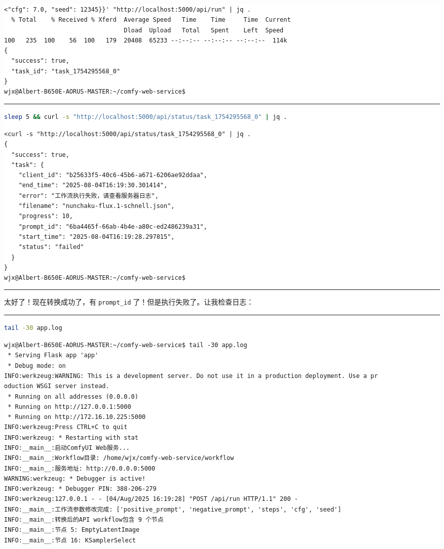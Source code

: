 ```
<"cfg": 7.0, "seed": 12345}}' "http://localhost:5000/api/run" | jq .
  % Total    % Received % Xferd  Average Speed   Time    Time     Time  Current
                                 Dload  Upload   Total   Spent    Left  Speed
100   235  100    56  100   179  20408  65233 --:--:-- --:--:-- --:--:--  114k
{
  "success": true,
  "task_id": "task_1754295568_0"
}
wjx@Albert-B650E-AORUS-MASTER:~/comfy-web-service$
```

---

```bash
sleep 5 && curl -s "http://localhost:5000/api/status/task_1754295568_0" | jq .
```

```
<curl -s "http://localhost:5000/api/status/task_1754295568_0" | jq .
{
  "success": true,
  "task": {
    "client_id": "b25633f5-40c6-45b6-a671-6206ae92ddaa",
    "end_time": "2025-08-04T16:19:30.301414",
    "error": "工作流执行失败，请查看服务器日志",
    "filename": "nunchaku-flux.1-schnell.json",
    "progress": 10,
    "prompt_id": "6ba4465f-66ab-4b4e-a80c-ed2486239a31",
    "start_time": "2025-08-04T16:19:28.297815",
    "status": "failed"
  }
}
wjx@Albert-B650E-AORUS-MASTER:~/comfy-web-service$
```

---

太好了！现在转换成功了，有 `prompt_id` 了！但是执行失败了。让我检查日志：


---

```bash
tail -30 app.log
```

```
wjx@Albert-B650E-AORUS-MASTER:~/comfy-web-service$ tail -30 app.log
 * Serving Flask app 'app'
 * Debug mode: on
INFO:werkzeug:WARNING: This is a development server. Do not use it in a production deployment. Use a pr
oduction WSGI server instead.
 * Running on all addresses (0.0.0.0)
 * Running on http://127.0.0.1:5000
 * Running on http://172.16.10.225:5000
INFO:werkzeug:Press CTRL+C to quit
INFO:werkzeug: * Restarting with stat
INFO:__main__:启动ComfyUI Web服务...
INFO:__main__:Workflow目录: /home/wjx/comfy-web-service/workflow
INFO:__main__:服务地址: http://0.0.0.0:5000
WARNING:werkzeug: * Debugger is active!
INFO:werkzeug: * Debugger PIN: 388-206-279
INFO:werkzeug:127.0.0.1 - - [04/Aug/2025 16:19:28] "POST /api/run HTTP/1.1" 200 -
INFO:__main__:工作流参数修改完成: ['positive_prompt', 'negative_prompt', 'steps', 'cfg', 'seed']
INFO:__main__:转换后的API workflow包含 9 个节点
INFO:__main__:节点 5: EmptyLatentImage
INFO:__main__:节点 16: KSamplerSelect
```